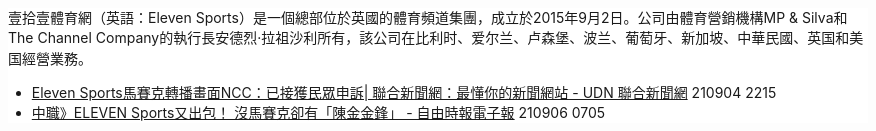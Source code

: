 壹拾壹體育網（英語：Eleven Sports）是一個總部位於英國的體育頻道集團，成立於2015年9月2日。公司由體育營銷機構MP & Silva和The Channel Company的執行長安德烈·拉祖沙利所有，該公司在比利时、爱尔兰、卢森堡、波兰、葡萄牙、新加坡、中華民國、英国和美国經營業務。
- [Eleven Sports馬賽克轉播畫面NCC：已接獲民眾申訴| 聯合新聞網：最懂你的新聞網站 - UDN 聯合新聞網](https://udn.com/news/story/7001/5722648 "Eleven Sports馬賽克轉播畫面NCC：已接獲民眾申訴| 聯合新聞網：最懂你的新聞網站 - UDN 聯合新聞網") 210904 2215
- [中職》ELEVEN Sports又出包！ 沒馬賽克卻有「陳金金鋒」 - 自由時報電子報](https://sports.ltn.com.tw/news/breakingnews/3661904 "中職》ELEVEN Sports又出包！ 沒馬賽克卻有「陳金金鋒」 - 自由時報電子報") 210906 0705
